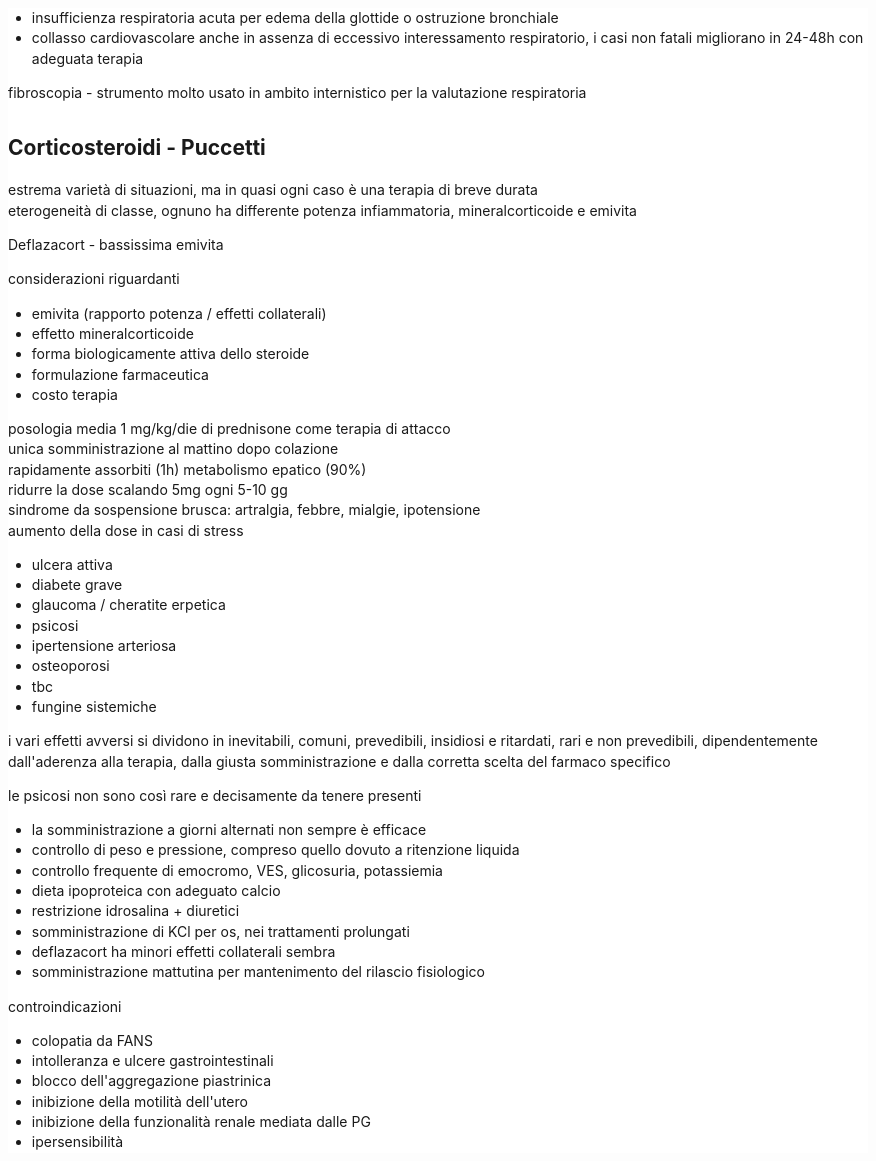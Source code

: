 + insufficienza respiratoria acuta per edema della glottide o ostruzione bronchiale
+ collasso cardiovascolare anche in assenza di eccessivo interessamento respiratorio, i casi non fatali migliorano in 24-48h con adeguata terapia

fibroscopia - strumento molto usato in ambito internistico per la valutazione respiratoria

Corticosteroidi - Puccetti
----

estrema varietà di situazioni, ma in quasi ogni caso è una terapia di breve durata  
eterogeneità di classe, ognuno ha differente potenza infiammatoria, mineralcorticoide e emivita

Deflazacort - bassissima emivita

considerazioni riguardanti

+ emivita (rapporto potenza / effetti collaterali)
+ effetto mineralcorticoide
+ forma biologicamente attiva dello steroide
+ formulazione farmaceutica
+ costo terapia

posologia media 1 mg/kg/die di prednisone come terapia di attacco  
unica somministrazione al mattino dopo colazione  
rapidamente assorbiti (1h) metabolismo epatico (90%)  
ridurre la dose scalando 5mg ogni 5-10 gg  
sindrome da sospensione brusca: artralgia, febbre, mialgie, ipotensione  
aumento della dose in casi di stress

+ ulcera attiva
+ diabete grave
+ glaucoma / cheratite erpetica
+ psicosi
+ ipertensione arteriosa
+ osteoporosi
+ tbc
+ fungine sistemiche

i vari effetti avversi si dividono in inevitabili, comuni, prevedibili, insidiosi e ritardati, rari e non prevedibili, dipendentemente dall'aderenza alla terapia,
dalla giusta somministrazione e dalla corretta scelta del farmaco specifico

le psicosi non sono così rare e decisamente da tenere presenti

+ la somministrazione a giorni alternati non sempre è efficace
+ controllo di peso e pressione, compreso quello dovuto a ritenzione liquida
+ controllo frequente di emocromo, VES, glicosuria, potassiemia
+ dieta ipoproteica con adeguato calcio
+ restrizione idrosalina + diuretici
+ somministrazione di KCl per os, nei trattamenti prolungati
+ deflazacort ha minori effetti collaterali sembra
+ somministrazione mattutina per mantenimento del rilascio fisiologico

controindicazioni

+ colopatia da FANS
+ intolleranza e ulcere gastrointestinali
+ blocco dell'aggregazione piastrinica
+ inibizione della motilità dell'utero
+ inibizione della funzionalità renale mediata dalle PG
+ ipersensibilità
